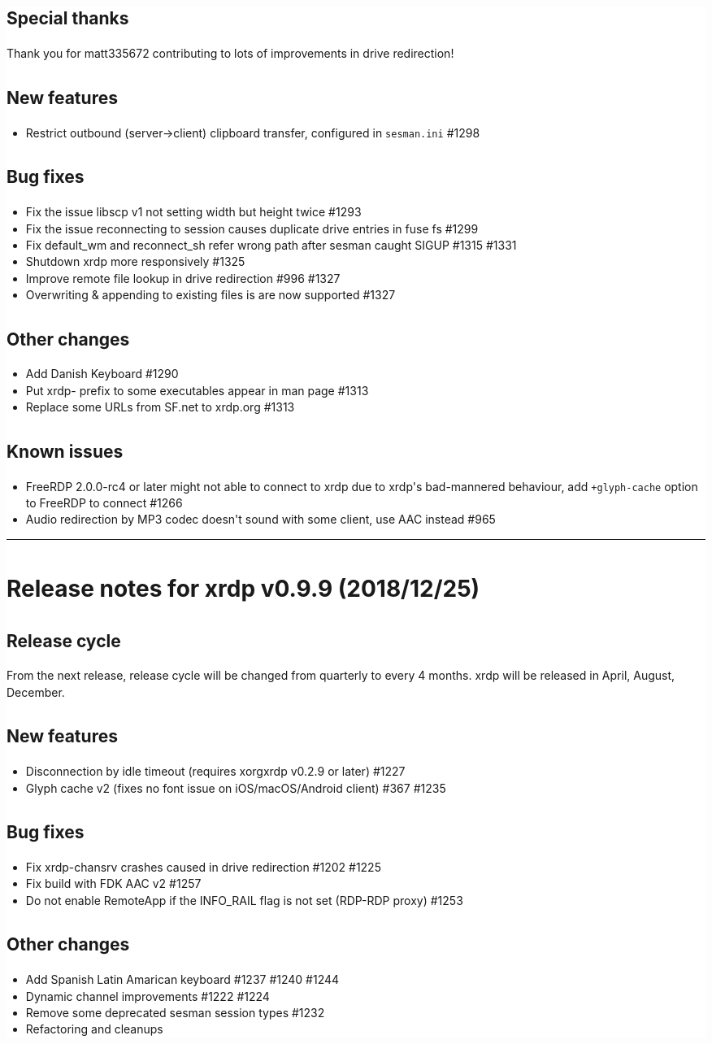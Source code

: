 ## Special thanks
Thank you for matt335672 contributing to lots of improvements in drive redirection!

## New features
* Restrict outbound (server->client) clipboard transfer, configured in `sesman.ini` #1298

## Bug fixes
* Fix the issue libscp v1 not setting width but height twice #1293
* Fix the issue reconnecting to session causes duplicate drive entries in fuse fs #1299
* Fix default_wm and reconnect_sh refer wrong path after sesman caught SIGUP #1315 #1331
* Shutdown xrdp more responsively #1325
* Improve remote file lookup in drive redirection #996 #1327
* Overwriting & appending to existing files is are now supported #1327

## Other changes
* Add Danish Keyboard #1290
* Put xrdp- prefix to some executables appear in man page #1313
* Replace some URLs from SF.net to xrdp.org #1313

## Known issues
* FreeRDP 2.0.0-rc4 or later might not able to connect to xrdp due to
  xrdp's bad-mannered behaviour, add `+glyph-cache` option to FreeRDP to connect #1266
* Audio redirection by MP3 codec doesn't sound with some client, use AAC instead #965

-----------------------

# Release notes for xrdp v0.9.9 (2018/12/25)

## Release cycle
From the next release, release cycle will be changed from quarterly to every
4 months. xrdp will be released in April, August, December.

## New features
* Disconnection by idle timeout (requires xorgxrdp v0.2.9 or later) #1227
* Glyph cache v2 (fixes no font issue on iOS/macOS/Android client) #367 #1235

## Bug fixes
* Fix xrdp-chansrv crashes caused in drive redirection #1202 #1225
* Fix build with FDK AAC v2 #1257
* Do not enable RemoteApp if the INFO_RAIL flag is not set (RDP-RDP proxy) #1253

## Other changes
* Add Spanish Latin Amarican keyboard #1237 #1240 #1244
* Dynamic channel improvements #1222 #1224
* Remove some deprecated sesman session types #1232
* Refactoring and cleanups

